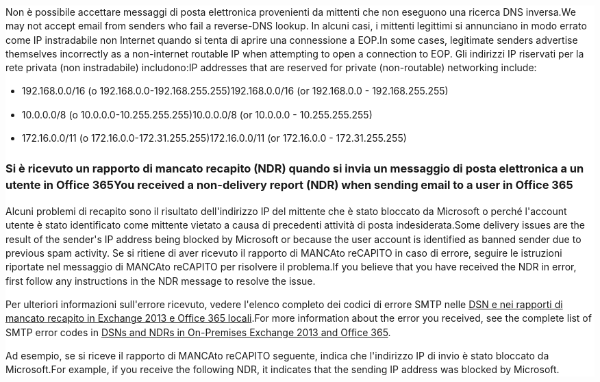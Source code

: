 <span data-ttu-id="3e4a4-133">Non è possibile accettare messaggi di posta elettronica provenienti da mittenti che non eseguono una ricerca DNS inversa.</span><span class="sxs-lookup"><span data-stu-id="3e4a4-133">We may not accept email from senders who fail a reverse-DNS lookup.</span></span> <span data-ttu-id="3e4a4-134">In alcuni casi, i mittenti legittimi si annunciano in modo errato come IP instradabile non Internet quando si tenta di aprire una connessione a EOP.</span><span class="sxs-lookup"><span data-stu-id="3e4a4-134">In some cases, legitimate senders advertise themselves incorrectly as a non-internet routable IP when attempting to open a connection to EOP.</span></span> <span data-ttu-id="3e4a4-135">Gli indirizzi IP riservati per la rete privata (non instradabile) includono:</span><span class="sxs-lookup"><span data-stu-id="3e4a4-135">IP addresses that are reserved for private (non-routable) networking include:</span></span>
  
- <span data-ttu-id="3e4a4-136">192.168.0.0/16 (o 192.168.0.0-192.168.255.255)</span><span class="sxs-lookup"><span data-stu-id="3e4a4-136">192.168.0.0/16 (or 192.168.0.0 - 192.168.255.255)</span></span>
    
- <span data-ttu-id="3e4a4-137">10.0.0.0/8 (o 10.0.0.0-10.255.255.255)</span><span class="sxs-lookup"><span data-stu-id="3e4a4-137">10.0.0.0/8 (or 10.0.0.0 - 10.255.255.255)</span></span>
    
- <span data-ttu-id="3e4a4-138">172.16.0.0/11 (o 172.16.0.0-172.31.255.255)</span><span class="sxs-lookup"><span data-stu-id="3e4a4-138">172.16.0.0/11 (or 172.16.0.0 - 172.31.255.255)</span></span>
    
### <a name="you-received-a-non-delivery-report-ndr-when-sending-email-to-a-user-in-office-365"></a><span data-ttu-id="3e4a4-139">Si è ricevuto un rapporto di mancato recapito (NDR) quando si invia un messaggio di posta elettronica a un utente in Office 365</span><span class="sxs-lookup"><span data-stu-id="3e4a4-139">You received a non-delivery report (NDR) when sending email to a user in Office 365</span></span>
<span data-ttu-id="3e4a4-140"><a name="NDRInbound"> </a></span><span class="sxs-lookup"><span data-stu-id="3e4a4-140"></span></span>

<span data-ttu-id="3e4a4-141">Alcuni problemi di recapito sono il risultato dell'indirizzo IP del mittente che è stato bloccato da Microsoft o perché l'account utente è stato identificato come mittente vietato a causa di precedenti attività di posta indesiderata.</span><span class="sxs-lookup"><span data-stu-id="3e4a4-141">Some delivery issues are the result of the sender's IP address being blocked by Microsoft or because the user account is identified as banned sender due to previous spam activity.</span></span> <span data-ttu-id="3e4a4-142">Se si ritiene di aver ricevuto il rapporto di MANCAto reCAPITO in caso di errore, seguire le istruzioni riportate nel messaggio di MANCAto reCAPITO per risolvere il problema.</span><span class="sxs-lookup"><span data-stu-id="3e4a4-142">If you believe that you have received the NDR in error, first follow any instructions in the NDR message to resolve the issue.</span></span> 
  
<span data-ttu-id="3e4a4-143">Per ulteriori informazioni sull'errore ricevuto, vedere l'elenco completo dei codici di errore SMTP nelle [DSN e nei rapporti di mancato recapito in Exchange 2013 e Office 365 locali](http://technet.microsoft.com/library/8e91de84-76fa-49b2-898c-c5eface76560.aspx).</span><span class="sxs-lookup"><span data-stu-id="3e4a4-143">For more information about the error you received, see the complete list of SMTP error codes in [DSNs and NDRs in On-Premises Exchange 2013 and Office 365](http://technet.microsoft.com/library/8e91de84-76fa-49b2-898c-c5eface76560.aspx).</span></span>
  
 <span data-ttu-id="3e4a4-144">Ad esempio, se si riceve il rapporto di MANCAto reCAPITO seguente, indica che l'indirizzo IP di invio è stato bloccato da Microsoft.</span><span class="sxs-lookup"><span data-stu-id="3e4a4-144">For example, if you receive the following NDR, it indicates that the sending IP address was blocked by Microsoft.</span></span> 
  